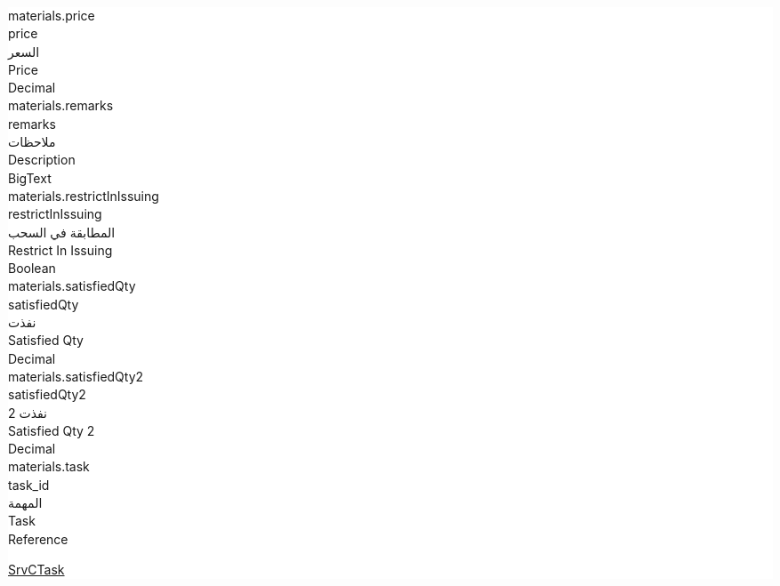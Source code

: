 </div>

<div class="row searchable" id="materials.price">
<div class="cell" data-label="Property">materials.price</div>
<div class="cell" data-label="Column">price</div>
<div class="cell" data-label="Arabic">السعر</div>
<div class="cell" data-label="English">Price</div>
<div class="cell" data-label="Type">Decimal</div>

</div>

<div class="row searchable" id="materials.remarks">
<div class="cell" data-label="Property">materials.remarks</div>
<div class="cell" data-label="Column">remarks</div>
<div class="cell" data-label="Arabic">ملاحظات</div>
<div class="cell" data-label="English">Description</div>
<div class="cell" data-label="Type">BigText</div>

</div>

<div class="row searchable" id="materials.restrictInIssuing">
<div class="cell" data-label="Property">materials.restrictInIssuing</div>
<div class="cell" data-label="Column">restrictInIssuing</div>
<div class="cell" data-label="Arabic">المطابقة في السحب</div>
<div class="cell" data-label="English">Restrict In Issuing</div>
<div class="cell" data-label="Type">Boolean</div>

</div>

<div class="row searchable" id="materials.satisfiedQty">
<div class="cell" data-label="Property">materials.satisfiedQty</div>
<div class="cell" data-label="Column">satisfiedQty</div>
<div class="cell" data-label="Arabic">نفذت</div>
<div class="cell" data-label="English">Satisfied Qty</div>
<div class="cell" data-label="Type">Decimal</div>

</div>

<div class="row searchable" id="materials.satisfiedQty2">
<div class="cell" data-label="Property">materials.satisfiedQty2</div>
<div class="cell" data-label="Column">satisfiedQty2</div>
<div class="cell" data-label="Arabic">نفذت 2</div>
<div class="cell" data-label="English">Satisfied Qty 2</div>
<div class="cell" data-label="Type">Decimal</div>

</div>

<div class="row searchable" id="materials.task">
<div class="cell" data-label="Property">materials.task</div>
<div class="cell" data-label="Column">task_id</div>
<div class="cell" data-label="Arabic">المهمة</div>
<div class="cell" data-label="English">Task</div>
<div class="cell" data-label="Type">Reference</div>
<div class="cell" data-label="Foreign Table">

 [SrvCTask](/modules/srvcenter/SrvCTask.md) 
</div>
</div>
